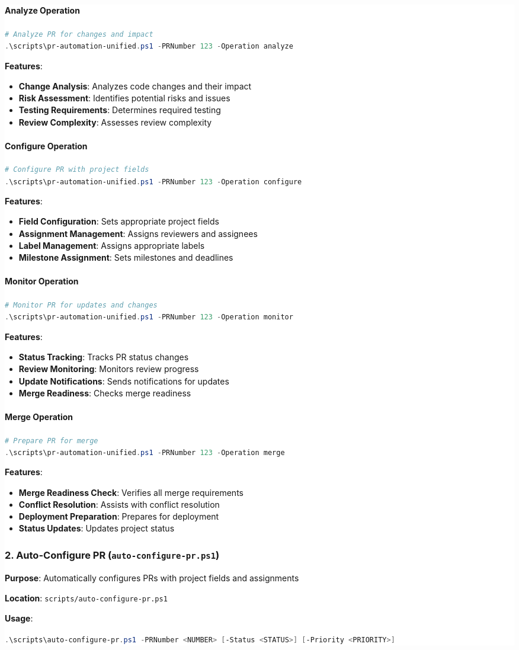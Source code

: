#### Analyze Operation
```powershell
# Analyze PR for changes and impact
.\scripts\pr-automation-unified.ps1 -PRNumber 123 -Operation analyze
```

**Features**:
- **Change Analysis**: Analyzes code changes and their impact
- **Risk Assessment**: Identifies potential risks and issues
- **Testing Requirements**: Determines required testing
- **Review Complexity**: Assesses review complexity

#### Configure Operation
```powershell
# Configure PR with project fields
.\scripts\pr-automation-unified.ps1 -PRNumber 123 -Operation configure
```

**Features**:
- **Field Configuration**: Sets appropriate project fields
- **Assignment Management**: Assigns reviewers and assignees
- **Label Management**: Assigns appropriate labels
- **Milestone Assignment**: Sets milestones and deadlines

#### Monitor Operation
```powershell
# Monitor PR for updates and changes
.\scripts\pr-automation-unified.ps1 -PRNumber 123 -Operation monitor
```

**Features**:
- **Status Tracking**: Tracks PR status changes
- **Review Monitoring**: Monitors review progress
- **Update Notifications**: Sends notifications for updates
- **Merge Readiness**: Checks merge readiness

#### Merge Operation
```powershell
# Prepare PR for merge
.\scripts\pr-automation-unified.ps1 -PRNumber 123 -Operation merge
```

**Features**:
- **Merge Readiness Check**: Verifies all merge requirements
- **Conflict Resolution**: Assists with conflict resolution
- **Deployment Preparation**: Prepares for deployment
- **Status Updates**: Updates project status

### 2. Auto-Configure PR (`auto-configure-pr.ps1`)

**Purpose**: Automatically configures PRs with project fields and assignments

**Location**: `scripts/auto-configure-pr.ps1`

**Usage**:
```powershell
.\scripts\auto-configure-pr.ps1 -PRNumber <NUMBER> [-Status <STATUS>] [-Priority <PRIORITY>]
```
